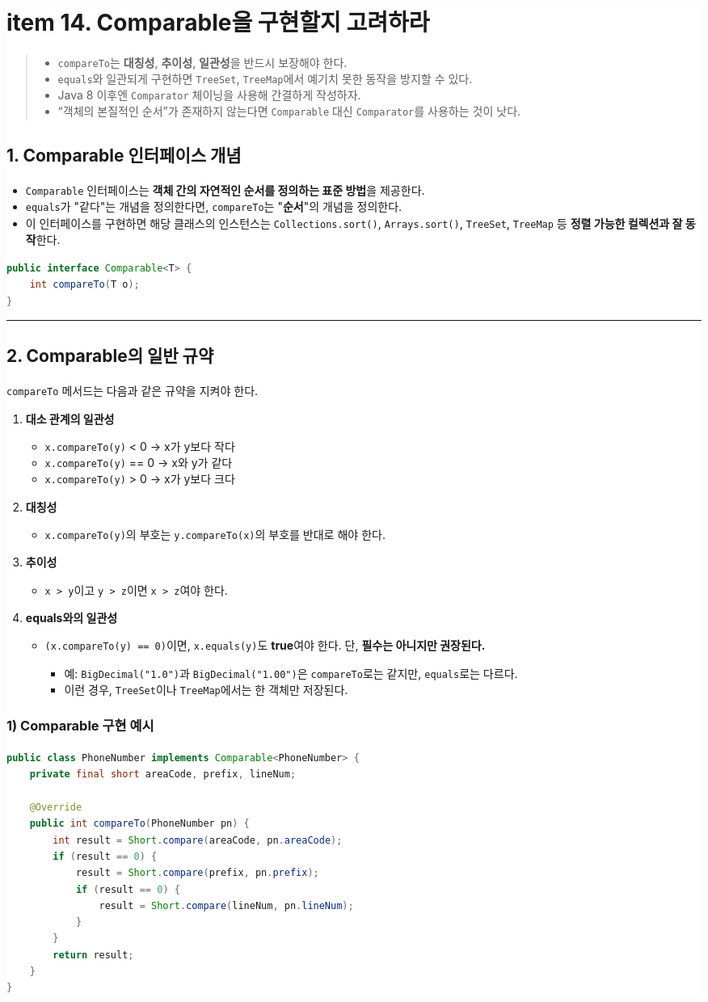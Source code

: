 # item 14. Comparable을 구현할지 고려하라
> * `compareTo`는 **대칭성**, **추이성**, **일관성**을 반드시 보장해야 한다.
> * `equals`와 일관되게 구현하면 `TreeSet`, `TreeMap`에서 예기치 못한 동작을 방지할 수 있다.
> * Java 8 이후엔 `Comparator` 체이닝을 사용해 간결하게 작성하자.
> * “객체의 본질적인 순서”가 존재하지 않는다면 `Comparable` 대신 `Comparator`를 사용하는 것이 낫다.

## 1. Comparable 인터페이스 개념

* `Comparable` 인터페이스는 **객체 간의 자연적인 순서를 정의하는 표준 방법**을 제공한다.
* `equals`가 "같다"는 개념을 정의한다면, `compareTo`는 "**순서**"의 개념을 정의한다.
* 이 인터페이스를 구현하면 해당 클래스의 인스턴스는 `Collections.sort()`, `Arrays.sort()`, `TreeSet`, `TreeMap` 등 **정렬 가능한 컬렉션과 잘 동작**한다.

```java
public interface Comparable<T> {
    int compareTo(T o);
}
```

---

## 2. Comparable의 일반 규약

`compareTo` 메서드는 다음과 같은 규약을 지켜야 한다.

1. **대소 관계의 일관성**

    * `x.compareTo(y)` < 0 → x가 y보다 작다
    * `x.compareTo(y)` == 0 → x와 y가 같다
    * `x.compareTo(y)` > 0 → x가 y보다 크다

2. **대칭성**

    * `x.compareTo(y)`의 부호는 `y.compareTo(x)`의 부호를 반대로 해야 한다.

3. **추이성**

    * `x > y`이고 `y > z`이면 `x > z`여야 한다.

4. **equals와의 일관성**

    * `(x.compareTo(y) == 0)`이면, `x.equals(y)`도 **true**여야 한다.
      단, **필수는 아니지만 권장된다.**

        * 예: `BigDecimal("1.0")`과 `BigDecimal("1.00")`은 `compareTo`로는 같지만, `equals`로는 다르다.
        * 이런 경우, `TreeSet`이나 `TreeMap`에서는 한 객체만 저장된다.

### 1) Comparable 구현 예시

```java
public class PhoneNumber implements Comparable<PhoneNumber> {
    private final short areaCode, prefix, lineNum;

    @Override
    public int compareTo(PhoneNumber pn) {
        int result = Short.compare(areaCode, pn.areaCode);
        if (result == 0) {
            result = Short.compare(prefix, pn.prefix);
            if (result == 0) {
                result = Short.compare(lineNum, pn.lineNum);
            }
        }
        return result;
    }
}
```
